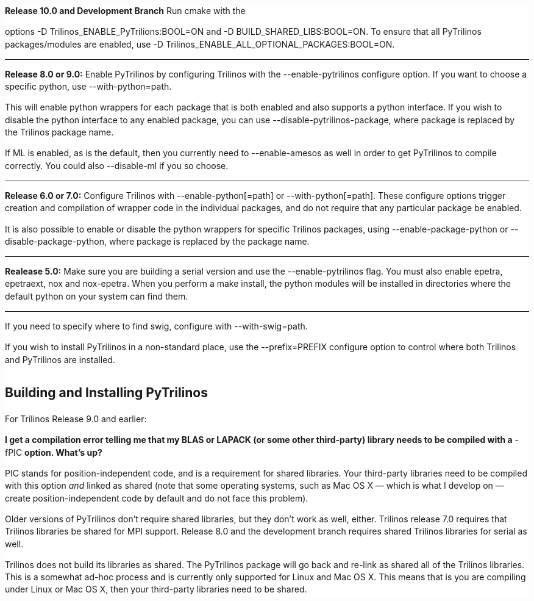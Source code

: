  
 
 **Release 10.0 and Development Branch** Run cmake with the
 
 options -D Trilinos_ENABLE_PyTrilions:BOOL=ON and -D BUILD_SHARED_LIBS:BOOL=ON. To ensure that all PyTrilinos packages/modules are enabled, use -D Trilinos_ENABLE_ALL_OPTIONAL_PACKAGES:BOOL=ON.

* * *

 **Release 8.0 or 9.0:** Enable PyTrilinos by configuring Trilinos with the --enable-pytrilinos configure option. If you want to choose a specific python, use --with-python=path.
 
 This will enable python wrappers for each package that is both enabled and also supports a python interface. If you wish to disable the python interface to any enabled package, you can use --disable-pytrilinos-package, where package is replaced by the Trilinos package name.
 
 If ML is enabled, as is the default, then you currently need to --enable-amesos as well in order to get PyTrilinos to compile correctly. You could also --disable-ml if you so choose.

* * *

 **Release 6.0 or 7.0:** Configure Trilinos with --enable-python[=path] or --with-python[=path]. These configure options trigger creation and compilation of wrapper code in the individual packages, and do not require that any particular package be enabled.
 
 It is also possible to enable or disable the python wrappers for specific Trilinos packages, using --enable-package-python or --disable-package-python, where package is replaced by the package name.

* * *

 **Realease 5.0:** Make sure you are building a serial version and use the --enable-pytrilinos flag. You must also enable epetra, epetraext, nox and nox-epetra. When you perform a make install, the python modules will be installed in directories where the default python on your system can find them.

* * *

 If you need to specify where to find swig, configure with --with-swig=path.
 
 If you wish to install PyTrilinos in a non-standard place, use the --prefix=PREFIX configure option to control where both Trilinos and PyTrilinos are installed.

## Building and Installing PyTrilinos

For Trilinos Release 9.0 and earlier:

**I get a compilation error telling me that my BLAS or LAPACK (or some other third-party) library needs to be compiled with a** -fPIC **option. What’s up?**

 PIC stands for position-independent code, and is a requirement for shared libraries. Your third-party libraries need to be compiled with this option _and_ linked as shared (note that some operating systems, such as Mac OS X — which is what I develop on — create position-independent code by default and do not face this problem).
 
 Older versions of PyTrilinos don’t require shared libraries, but they don’t work as well, either. Trilinos release 7.0 requires that Trilinos libraries be shared for MPI support. Release 8.0 and the development branch requires shared Trilinos libraries for serial as well.
 
 Trilinos does not build its libraries as shared. The PyTrilinos package will go back and re-link as shared all of the Trilinos libraries. This is a somewhat ad-hoc process and is currently only supported for Linux and Mac OS X. This means that is you are compiling under Linux or Mac OS X, then your third-party libraries need to be shared.
